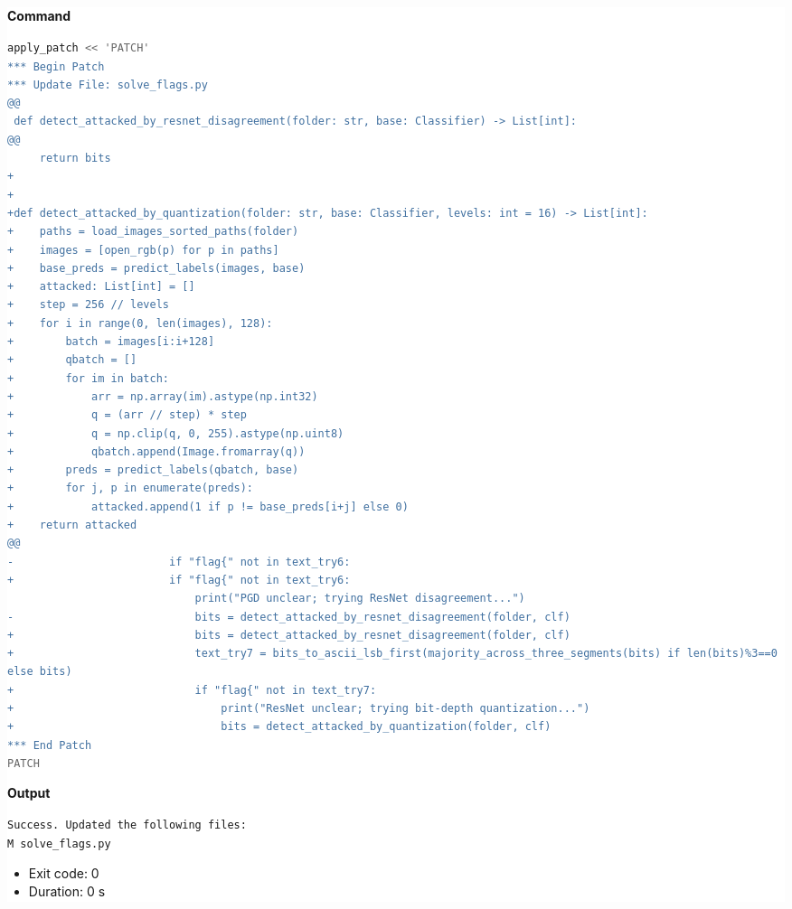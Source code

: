 **Command**

```bash
apply_patch << 'PATCH'
*** Begin Patch
*** Update File: solve_flags.py
@@
 def detect_attacked_by_resnet_disagreement(folder: str, base: Classifier) -> List[int]:
@@
     return bits
+
+
+def detect_attacked_by_quantization(folder: str, base: Classifier, levels: int = 16) -> List[int]:
+    paths = load_images_sorted_paths(folder)
+    images = [open_rgb(p) for p in paths]
+    base_preds = predict_labels(images, base)
+    attacked: List[int] = []
+    step = 256 // levels
+    for i in range(0, len(images), 128):
+        batch = images[i:i+128]
+        qbatch = []
+        for im in batch:
+            arr = np.array(im).astype(np.int32)
+            q = (arr // step) * step
+            q = np.clip(q, 0, 255).astype(np.uint8)
+            qbatch.append(Image.fromarray(q))
+        preds = predict_labels(qbatch, base)
+        for j, p in enumerate(preds):
+            attacked.append(1 if p != base_preds[i+j] else 0)
+    return attacked
@@
-                        if "flag{" not in text_try6:
+                        if "flag{" not in text_try6:
                             print("PGD unclear; trying ResNet disagreement...")
-                            bits = detect_attacked_by_resnet_disagreement(folder, clf)
+                            bits = detect_attacked_by_resnet_disagreement(folder, clf)
+                            text_try7 = bits_to_ascii_lsb_first(majority_across_three_segments(bits) if len(bits)%3==0 else bits)
+                            if "flag{" not in text_try7:
+                                print("ResNet unclear; trying bit-depth quantization...")
+                                bits = detect_attacked_by_quantization(folder, clf)
*** End Patch
PATCH
```

**Output**

```bash
Success. Updated the following files:
M solve_flags.py
```

- Exit code: 0
- Duration: 0 s

